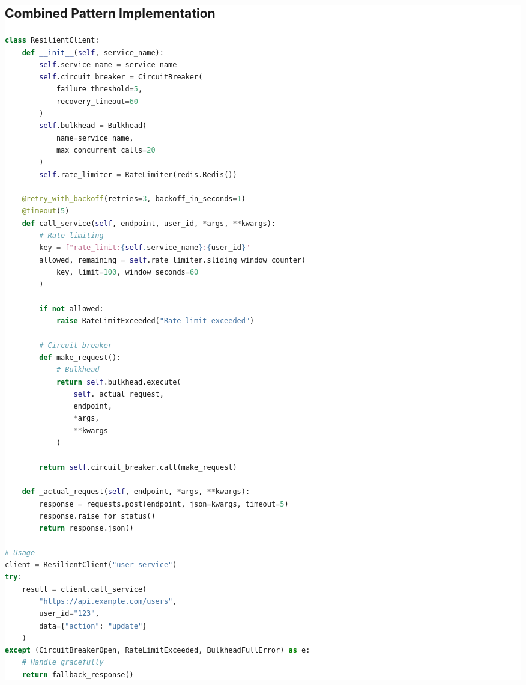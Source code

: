 ## Combined Pattern Implementation

```python
class ResilientClient:
    def __init__(self, service_name):
        self.service_name = service_name
        self.circuit_breaker = CircuitBreaker(
            failure_threshold=5,
            recovery_timeout=60
        )
        self.bulkhead = Bulkhead(
            name=service_name,
            max_concurrent_calls=20
        )
        self.rate_limiter = RateLimiter(redis.Redis())
    
    @retry_with_backoff(retries=3, backoff_in_seconds=1)
    @timeout(5)
    def call_service(self, endpoint, user_id, *args, **kwargs):
        # Rate limiting
        key = f"rate_limit:{self.service_name}:{user_id}"
        allowed, remaining = self.rate_limiter.sliding_window_counter(
            key, limit=100, window_seconds=60
        )
        
        if not allowed:
            raise RateLimitExceeded("Rate limit exceeded")
        
        # Circuit breaker
        def make_request():
            # Bulkhead
            return self.bulkhead.execute(
                self._actual_request,
                endpoint,
                *args,
                **kwargs
            )
        
        return self.circuit_breaker.call(make_request)
    
    def _actual_request(self, endpoint, *args, **kwargs):
        response = requests.post(endpoint, json=kwargs, timeout=5)
        response.raise_for_status()
        return response.json()

# Usage
client = ResilientClient("user-service")
try:
    result = client.call_service(
        "https://api.example.com/users",
        user_id="123",
        data={"action": "update"}
    )
except (CircuitBreakerOpen, RateLimitExceeded, BulkheadFullError) as e:
    # Handle gracefully
    return fallback_response()
```
